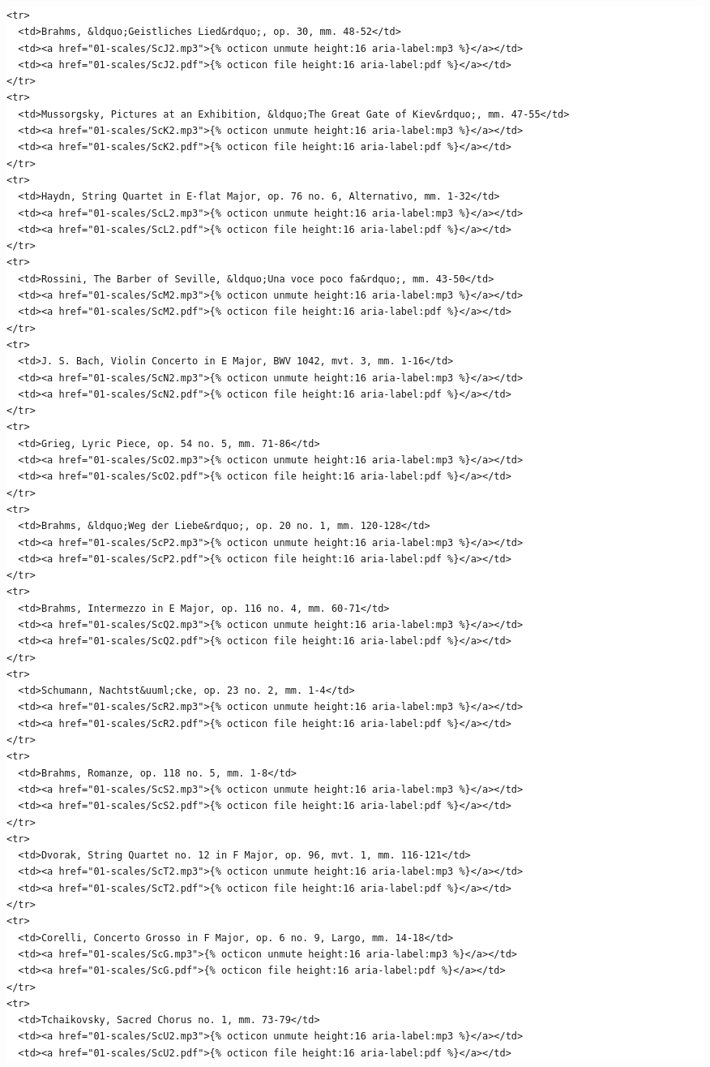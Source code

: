     <tr>
      <td>Brahms, &ldquo;Geistliches Lied&rdquo;, op. 30, mm. 48-52</td>
      <td><a href="01-scales/ScJ2.mp3">{% octicon unmute height:16 aria-label:mp3 %}</a></td>
      <td><a href="01-scales/ScJ2.pdf">{% octicon file height:16 aria-label:pdf %}</a></td>
    </tr>
    <tr>
      <td>Mussorgsky, Pictures at an Exhibition, &ldquo;The Great Gate of Kiev&rdquo;, mm. 47-55</td>
      <td><a href="01-scales/ScK2.mp3">{% octicon unmute height:16 aria-label:mp3 %}</a></td>
      <td><a href="01-scales/ScK2.pdf">{% octicon file height:16 aria-label:pdf %}</a></td>
    </tr>
    <tr>
      <td>Haydn, String Quartet in E-flat Major, op. 76 no. 6, Alternativo, mm. 1-32</td>
      <td><a href="01-scales/ScL2.mp3">{% octicon unmute height:16 aria-label:mp3 %}</a></td>
      <td><a href="01-scales/ScL2.pdf">{% octicon file height:16 aria-label:pdf %}</a></td>
    </tr>
    <tr>
      <td>Rossini, The Barber of Seville, &ldquo;Una voce poco fa&rdquo;, mm. 43-50</td>
      <td><a href="01-scales/ScM2.mp3">{% octicon unmute height:16 aria-label:mp3 %}</a></td>
      <td><a href="01-scales/ScM2.pdf">{% octicon file height:16 aria-label:pdf %}</a></td>
    </tr>
    <tr>
      <td>J. S. Bach, Violin Concerto in E Major, BWV 1042, mvt. 3, mm. 1-16</td>
      <td><a href="01-scales/ScN2.mp3">{% octicon unmute height:16 aria-label:mp3 %}</a></td>
      <td><a href="01-scales/ScN2.pdf">{% octicon file height:16 aria-label:pdf %}</a></td>
    </tr>
    <tr>
      <td>Grieg, Lyric Piece, op. 54 no. 5, mm. 71-86</td>
      <td><a href="01-scales/ScO2.mp3">{% octicon unmute height:16 aria-label:mp3 %}</a></td>
      <td><a href="01-scales/ScO2.pdf">{% octicon file height:16 aria-label:pdf %}</a></td>
    </tr>
    <tr>
      <td>Brahms, &ldquo;Weg der Liebe&rdquo;, op. 20 no. 1, mm. 120-128</td>
      <td><a href="01-scales/ScP2.mp3">{% octicon unmute height:16 aria-label:mp3 %}</a></td>
      <td><a href="01-scales/ScP2.pdf">{% octicon file height:16 aria-label:pdf %}</a></td>
    </tr>
    <tr>
      <td>Brahms, Intermezzo in E Major, op. 116 no. 4, mm. 60-71</td>
      <td><a href="01-scales/ScQ2.mp3">{% octicon unmute height:16 aria-label:mp3 %}</a></td>
      <td><a href="01-scales/ScQ2.pdf">{% octicon file height:16 aria-label:pdf %}</a></td>
    </tr>
    <tr>
      <td>Schumann, Nachtst&uuml;cke, op. 23 no. 2, mm. 1-4</td>
      <td><a href="01-scales/ScR2.mp3">{% octicon unmute height:16 aria-label:mp3 %}</a></td>
      <td><a href="01-scales/ScR2.pdf">{% octicon file height:16 aria-label:pdf %}</a></td>
    </tr>
    <tr>
      <td>Brahms, Romanze, op. 118 no. 5, mm. 1-8</td>
      <td><a href="01-scales/ScS2.mp3">{% octicon unmute height:16 aria-label:mp3 %}</a></td>
      <td><a href="01-scales/ScS2.pdf">{% octicon file height:16 aria-label:pdf %}</a></td>
    </tr>
    <tr>
      <td>Dvorak, String Quartet no. 12 in F Major, op. 96, mvt. 1, mm. 116-121</td>
      <td><a href="01-scales/ScT2.mp3">{% octicon unmute height:16 aria-label:mp3 %}</a></td>
      <td><a href="01-scales/ScT2.pdf">{% octicon file height:16 aria-label:pdf %}</a></td>
    </tr>
    <tr>
      <td>Corelli, Concerto Grosso in F Major, op. 6 no. 9, Largo, mm. 14-18</td>
      <td><a href="01-scales/ScG.mp3">{% octicon unmute height:16 aria-label:mp3 %}</a></td>
      <td><a href="01-scales/ScG.pdf">{% octicon file height:16 aria-label:pdf %}</a></td>
    </tr>
    <tr>
      <td>Tchaikovsky, Sacred Chorus no. 1, mm. 73-79</td>
      <td><a href="01-scales/ScU2.mp3">{% octicon unmute height:16 aria-label:mp3 %}</a></td>
      <td><a href="01-scales/ScU2.pdf">{% octicon file height:16 aria-label:pdf %}</a></td>